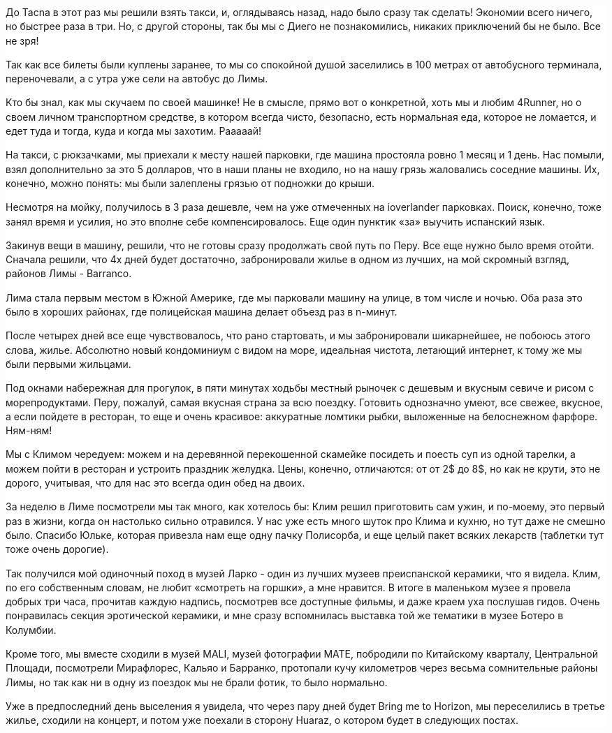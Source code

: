 До Tacna в этот раз мы решили взять такси, и, оглядываясь назад, надо было сразу так сделать! Экономии всего ничего, но быстрее раза в три. Но, с другой стороны, так бы мы с Диего не познакомились, никаких приключений бы не было. Все не зря!

Так как все билеты были куплены заранее, то мы со спокойной душой заселились в 100 метрах от автобусного терминала, переночевали, а с утра уже сели на автобус до Лимы.

Кто бы знал, как мы скучаем по своей машинке! Не в смысле, прямо вот о конкретной, хоть мы и любим 4Runner, но о своем личном транспортном средстве, в котором всегда чисто, безопасно, есть нормальная еда, которое не ломается, и едет туда и тогда, куда и когда мы захотим. Рааааай!

На такси, с рюкзачками, мы приехали к месту нашей парковки, где машина простояла ровно 1 месяц и 1 день. Нас помыли, взял дополнительно за это 5 долларов, что в наши планы не входило, но на нашу грязь жаловались соседние машины. Их, конечно, можно понять: мы были залеплены грязью от подножки до крыши.

Несмотря на мойку, получилось в 3 раза дешевле, чем на уже отмеченных на ioverlander парковках. Поиск, конечно, тоже занял время и усилия, но это вполне себе компенсировалось. Еще один пунктик «за» выучить испанский язык.

Закинув вещи в машину, решили, что не готовы сразу продолжать свой путь по Перу. Все еще нужно было время отойти. Сначала решили, что 4х дней будет достаточно, забронировали жилье в одном из лучших, на мой скромный взгляд, районов Лимы - Barranco.

Лима стала первым местом в Южной Америке, где мы парковали машину на улице, в том числе и ночью. Оба раза это было в хороших районах, где полицейская машина делает объезд раз в n-минут.

После четырех дней все еще чувствовалось, что рано стартовать, и мы забронировали шикарнейшее, не побоюсь этого слова, жилье. Абсолютно новый кондоминиум с видом на море, идеальная чистота, летающий интернет, к тому же мы были первыми жильцами.

Под окнами набережная для прогулок, в пяти минутах ходьбы местный рыночек с дешевым и вкусным севиче и рисом с морепродуктами. Перу, пожалуй, самая вкусная страна за всю поездку. Готовить однозначно умеют, все свежее, вкусное, а если пойдете в ресторан, то еще и очень красивое: аккуратные ломтики рыбки, выложенные на белоснежном фарфоре. Ням-ням!

Мы с Климом чередуем: можем и на деревянной перекошенной скамейке посидеть и поесть суп из одной тарелки, а можем пойти в ресторан и устроить праздник желудка. Цены, конечно, отличаются: от от 2$ до 8$, но как не крути, это не дорого, учитывая, что для нас это всегда один обед на двоих.

За неделю в Лиме посмотрели мы так много, как хотелось бы: Клим решил приготовить сам ужин, и по-моему, это первый раз в жизни, когда он настолько сильно отравился. У нас уже есть много шуток про Клима и кухню, но тут даже не смешно было. Спасибо Юльке, которая привезла нам еще одну пачку Полисорба, и еще целый пакет всяких лекарств (таблетки тут тоже очень дорогие).

Так получился мой одиночный поход в музей Ларко - один из лучших музеев преиспанской керамики, что я видела. Клим, по его собственным словам, не любит «смотреть на горшки», а мне нравится. В итоге в маленьком музее я провела добрых три часа, прочитав каждую надпись, посмотрев все доступные фильмы, и даже краем уха послушав гидов. Очень понравилась секция эротической керамики, и мне сразу вспомнилась выставка той же тематики в музее Ботеро в Колумбии.

Кроме того, мы вместе сходили в музей MALI, музей фотографии MATE, побродили по Китайскому кварталу, Центральной Площади, посмотрели Мирафлорес, Кальяо и Барранко, протопали кучу километров через весьма сомнительные районы Лимы, но так как ни в одну из поездок мы не брали фотик, то было нормально.

Уже в предпоследний день выселения я увидела, что через пару дней будет Bring me to Horizon, мы переселились в третье жилье, сходили на концерт, и потом уже поехали в сторону Huaraz, о котором будет в следующих постах.
